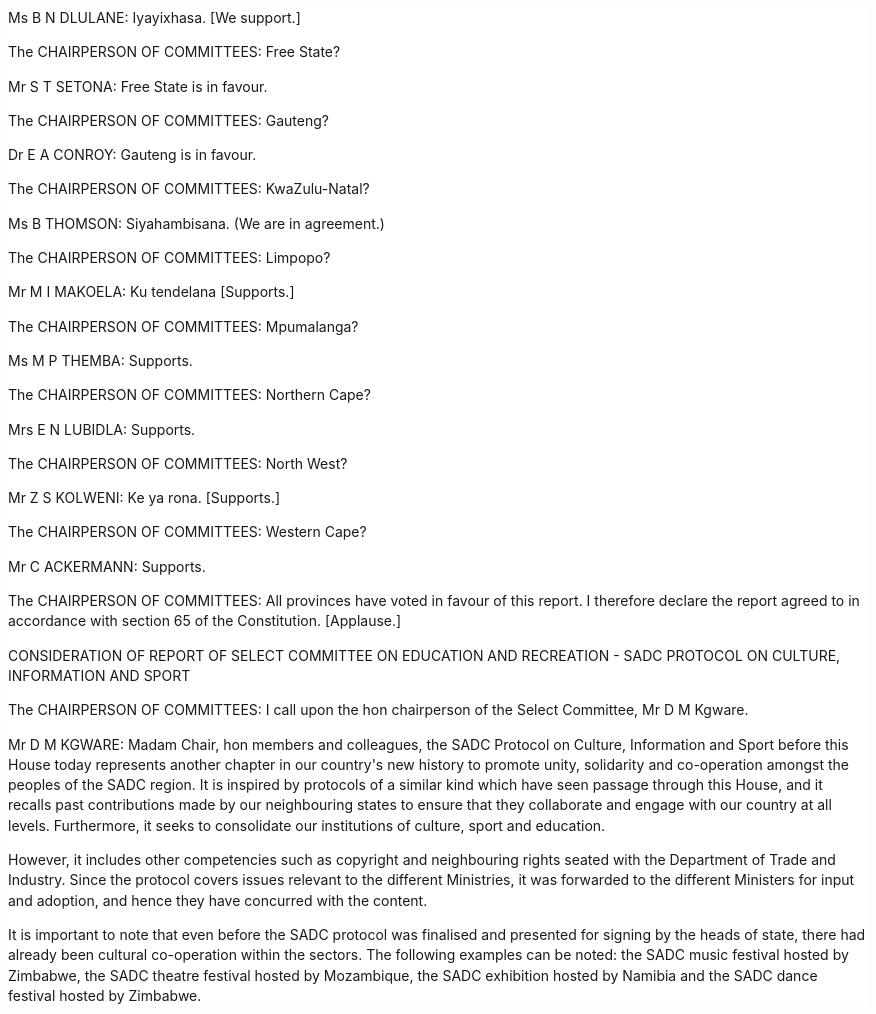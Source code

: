 Ms B N DLULANE: Iyayixhasa. [We support.]

The CHAIRPERSON OF COMMITTEES: Free State?

Mr S T SETONA: Free State is in favour.

The CHAIRPERSON OF COMMITTEES: Gauteng?

Dr E A CONROY: Gauteng is in favour.

The CHAIRPERSON OF COMMITTEES: KwaZulu-Natal?

Ms B THOMSON: Siyahambisana. (We are in agreement.)

The CHAIRPERSON OF COMMITTEES: Limpopo?

Mr M I MAKOELA: Ku tendelana [Supports.]

The CHAIRPERSON OF COMMITTEES: Mpumalanga?

Ms M P THEMBA: Supports.

The CHAIRPERSON OF COMMITTEES: Northern Cape?

Mrs E N LUBIDLA: Supports.

The CHAIRPERSON OF COMMITTEES: North West?

Mr Z S KOLWENI: Ke ya rona. [Supports.]

The CHAIRPERSON OF COMMITTEES: Western Cape?

Mr C ACKERMANN: Supports.

The CHAIRPERSON OF COMMITTEES: All provinces have voted in  favour  of  this
report. I therefore declare the report agreed to in accordance with  section
65 of the Constitution. [Applause.]

  CONSIDERATION OF REPORT OF SELECT COMMITTEE ON EDUCATION AND RECREATION -
               SADC PROTOCOL ON CULTURE, INFORMATION AND SPORT

The CHAIRPERSON OF COMMITTEES: I  call  upon  the  hon  chairperson  of  the
Select Committee, Mr D M Kgware.

Mr D M KGWARE: Madam Chair, hon members and colleagues,  the  SADC  Protocol
on Culture,  Information  and  Sport  before  this  House  today  represents
another chapter in our country's new history to  promote  unity,  solidarity
and co-operation amongst the peoples of the SADC region. It is  inspired  by
protocols of a similar kind which have seen passage through this House,  and
it recalls past contributions made by  our  neighbouring  states  to  ensure
that  they  collaborate  and  engage  with  our  country  at   all   levels.
Furthermore, it seeks to consolidate our institutions of culture, sport  and
education.

However, it includes other competencies such as copyright  and  neighbouring
rights seated with the Department of Trade and Industry. Since the  protocol
covers issues relevant to the different Ministries, it was forwarded to  the
different Ministers for input and adoption, and hence  they  have  concurred
with the content.

It is important to note that even before the  SADC  protocol  was  finalised
and presented for signing by the heads of  state,  there  had  already  been
cultural co-operation within the sectors.  The  following  examples  can  be
noted: the  SADC  music  festival  hosted  by  Zimbabwe,  the  SADC  theatre
festival hosted by Mozambique, the SADC exhibition  hosted  by  Namibia  and
the SADC dance festival hosted by Zimbabwe.
